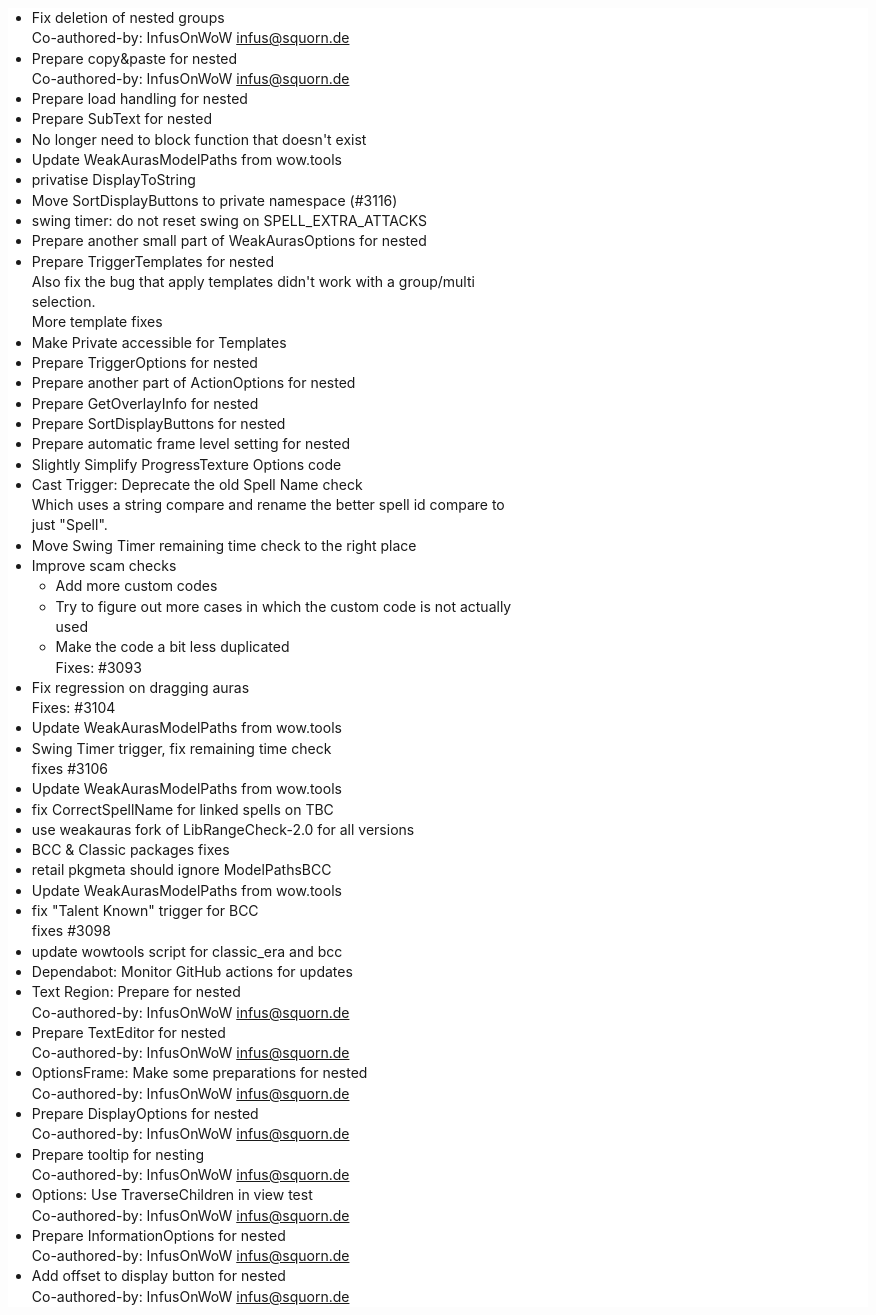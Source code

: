 - Fix deletion of nested groups  
    Co-authored-by: InfusOnWoW <infus@squorn.de>  
- Prepare copy&paste for nested  
    Co-authored-by: InfusOnWoW <infus@squorn.de>  
- Prepare load handling for nested  
- Prepare SubText for nested  
- No longer need to block function that doesn't exist  
- Update WeakAurasModelPaths from wow.tools  
- privatise DisplayToString  
- Move SortDisplayButtons to private namespace (#3116)  
- swing timer: do not reset swing on SPELL\_EXTRA\_ATTACKS  
- Prepare another small part of WeakAurasOptions for nested  
- Prepare TriggerTemplates for nested  
    Also fix the bug that apply templates didn't work with a group/multi  
    selection.  
    More template fixes  
- Make Private accessible for Templates  
- Prepare TriggerOptions for nested  
- Prepare another part of ActionOptions for nested  
- Prepare GetOverlayInfo for nested  
- Prepare SortDisplayButtons for nested  
- Prepare automatic frame level setting for nested  
- Slightly Simplify ProgressTexture Options code  
- Cast Trigger: Deprecate the old Spell Name check  
    Which uses a string compare and rename the better spell id compare to  
    just "Spell".  
- Move Swing Timer remaining time check to the right place  
- Improve scam checks  
    * Add more custom codes  
    * Try to figure out more cases in which the custom code is not actually  
      used  
    * Make the code a bit less duplicated  
    Fixes: #3093  
- Fix regression on dragging auras  
    Fixes: #3104  
- Update WeakAurasModelPaths from wow.tools  
- Swing Timer trigger, fix remaining time check  
    fixes #3106  
- Update WeakAurasModelPaths from wow.tools  
- fix CorrectSpellName for linked spells on TBC  
- use weakauras fork of LibRangeCheck-2.0 for all versions  
- BCC & Classic packages fixes  
- retail pkgmeta should ignore ModelPathsBCC  
- Update WeakAurasModelPaths from wow.tools  
- fix "Talent Known" trigger for BCC  
    fixes #3098  
- update wowtools script for classic\_era and bcc  
- Dependabot: Monitor GitHub actions for updates  
- Text Region: Prepare for nested  
    Co-authored-by: InfusOnWoW <infus@squorn.de>  
- Prepare TextEditor for nested  
    Co-authored-by: InfusOnWoW <infus@squorn.de>  
- OptionsFrame: Make some preparations for nested  
    Co-authored-by: InfusOnWoW <infus@squorn.de>  
- Prepare DisplayOptions for nested  
    Co-authored-by: InfusOnWoW <infus@squorn.de>  
- Prepare tooltip for nesting  
    Co-authored-by: InfusOnWoW <infus@squorn.de>  
- Options: Use TraverseChildren in view test  
    Co-authored-by: InfusOnWoW <infus@squorn.de>  
- Prepare InformationOptions for nested  
    Co-authored-by: InfusOnWoW <infus@squorn.de>  
- Add offset to display button for nested  
    Co-authored-by: InfusOnWoW <infus@squorn.de>  